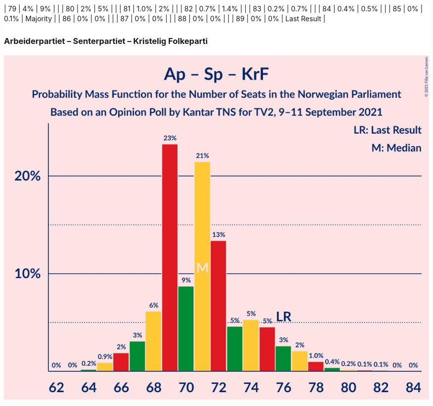 | 79 | 4% | 9% |  |
| 80 | 2% | 5% |  |
| 81 | 1.0% | 2% |  |
| 82 | 0.7% | 1.4% |  |
| 83 | 0.2% | 0.7% |  |
| 84 | 0.4% | 0.5% |  |
| 85 | 0% | 0.1% | Majority |
| 86 | 0% | 0% |  |
| 87 | 0% | 0% |  |
| 88 | 0% | 0% |  |
| 89 | 0% | 0% | Last Result |

### Arbeiderpartiet – Senterpartiet – Kristelig Folkeparti

![Graph with seats probability mass function not yet produced](2021-09-11-KantarTNS-coalitions-seats-pmf-ap–sp–krf.png "Seats Probability Mass Function")
